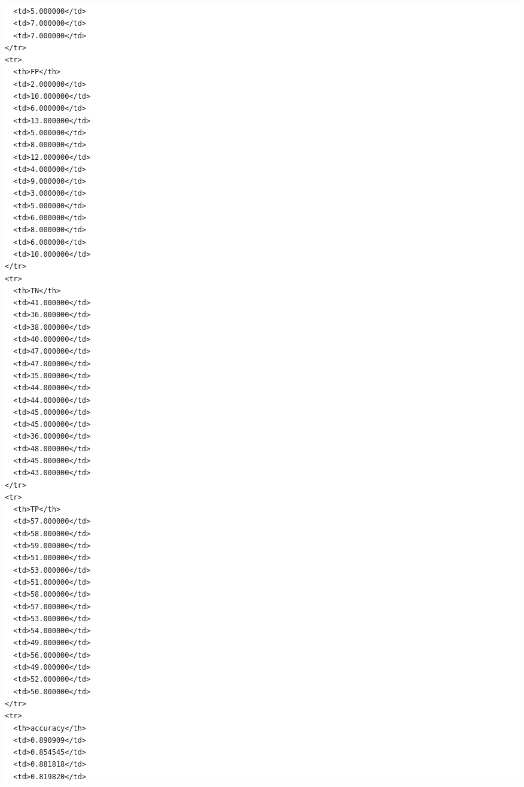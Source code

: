       <td>5.000000</td>
      <td>7.000000</td>
      <td>7.000000</td>
    </tr>
    <tr>
      <th>FP</th>
      <td>2.000000</td>
      <td>10.000000</td>
      <td>6.000000</td>
      <td>13.000000</td>
      <td>5.000000</td>
      <td>8.000000</td>
      <td>12.000000</td>
      <td>4.000000</td>
      <td>9.000000</td>
      <td>3.000000</td>
      <td>5.000000</td>
      <td>6.000000</td>
      <td>8.000000</td>
      <td>6.000000</td>
      <td>10.000000</td>
    </tr>
    <tr>
      <th>TN</th>
      <td>41.000000</td>
      <td>36.000000</td>
      <td>38.000000</td>
      <td>40.000000</td>
      <td>47.000000</td>
      <td>47.000000</td>
      <td>35.000000</td>
      <td>44.000000</td>
      <td>44.000000</td>
      <td>45.000000</td>
      <td>45.000000</td>
      <td>36.000000</td>
      <td>48.000000</td>
      <td>45.000000</td>
      <td>43.000000</td>
    </tr>
    <tr>
      <th>TP</th>
      <td>57.000000</td>
      <td>58.000000</td>
      <td>59.000000</td>
      <td>51.000000</td>
      <td>53.000000</td>
      <td>51.000000</td>
      <td>58.000000</td>
      <td>57.000000</td>
      <td>53.000000</td>
      <td>54.000000</td>
      <td>49.000000</td>
      <td>56.000000</td>
      <td>49.000000</td>
      <td>52.000000</td>
      <td>50.000000</td>
    </tr>
    <tr>
      <th>accuracy</th>
      <td>0.890909</td>
      <td>0.854545</td>
      <td>0.881818</td>
      <td>0.819820</td>